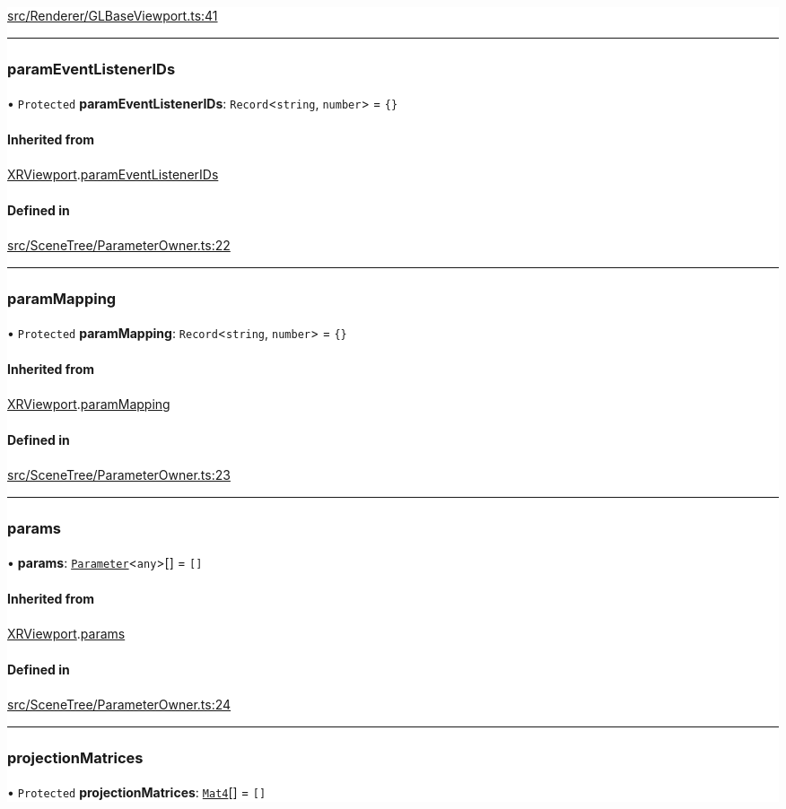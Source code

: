 [src/Renderer/GLBaseViewport.ts:41](https://github.com/ZeaInc/zea-engine/blob/bfc726cd6/src/Renderer/GLBaseViewport.ts#L41)

___

### paramEventListenerIDs

• `Protected` **paramEventListenerIDs**: `Record`<`string`, `number`\> = `{}`

#### Inherited from

[XRViewport](Renderer_VR_XRViewport.XRViewport).[paramEventListenerIDs](Renderer_VR_XRViewport.XRViewport#parameventlistenerids)

#### Defined in

[src/SceneTree/ParameterOwner.ts:22](https://github.com/ZeaInc/zea-engine/blob/bfc726cd6/src/SceneTree/ParameterOwner.ts#L22)

___

### paramMapping

• `Protected` **paramMapping**: `Record`<`string`, `number`\> = `{}`

#### Inherited from

[XRViewport](Renderer_VR_XRViewport.XRViewport).[paramMapping](Renderer_VR_XRViewport.XRViewport#parammapping)

#### Defined in

[src/SceneTree/ParameterOwner.ts:23](https://github.com/ZeaInc/zea-engine/blob/bfc726cd6/src/SceneTree/ParameterOwner.ts#L23)

___

### params

• **params**: [`Parameter`](../../SceneTree/Parameters/SceneTree_Parameters_Parameter.Parameter)<`any`\>[] = `[]`

#### Inherited from

[XRViewport](Renderer_VR_XRViewport.XRViewport).[params](Renderer_VR_XRViewport.XRViewport#params)

#### Defined in

[src/SceneTree/ParameterOwner.ts:24](https://github.com/ZeaInc/zea-engine/blob/bfc726cd6/src/SceneTree/ParameterOwner.ts#L24)

___

### projectionMatrices

• `Protected` **projectionMatrices**: [`Mat4`](../../Math/Math_Mat4.Mat4)[] = `[]`
